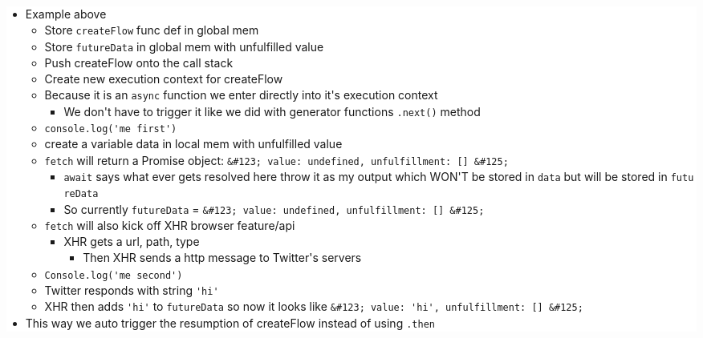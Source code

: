 -   Example above
    -   Store `createFlow` func def in global mem
    -   Store `futureData` in global mem with unfulfilled value
    -   Push createFlow onto the call stack
    -   Create new execution context for createFlow
    -   Because it is an `async` function we enter directly into it's execution context
        -   We don't have to trigger it like we did with generator functions `.next()` method
    -   `console.log('me first')`
    -   create a variable data in local mem with unfulfilled value
    -   `fetch` will return a Promise object: `&#123; value: undefined, unfulfillment: [] &#125;`
        -   `await` says what ever gets resolved here throw it as my output which WON'T be stored in `data` but will be stored in `futureData`
        -   So currently `futureData` = `&#123; value: undefined, unfulfillment: [] &#125;`
    -   `fetch` will also kick off XHR browser feature/api
        -   XHR gets a url, path, type
            -   Then XHR sends a http message to Twitter's servers
    -   `Console.log('me second')`
    -   Twitter responds with string `'hi'`
    -   XHR then adds `'hi'` to `futureData` so now it looks like `&#123; value: 'hi', unfulfillment: [] &#125;`
-   This way we auto trigger the resumption of createFlow instead of using `.then`

</article>
